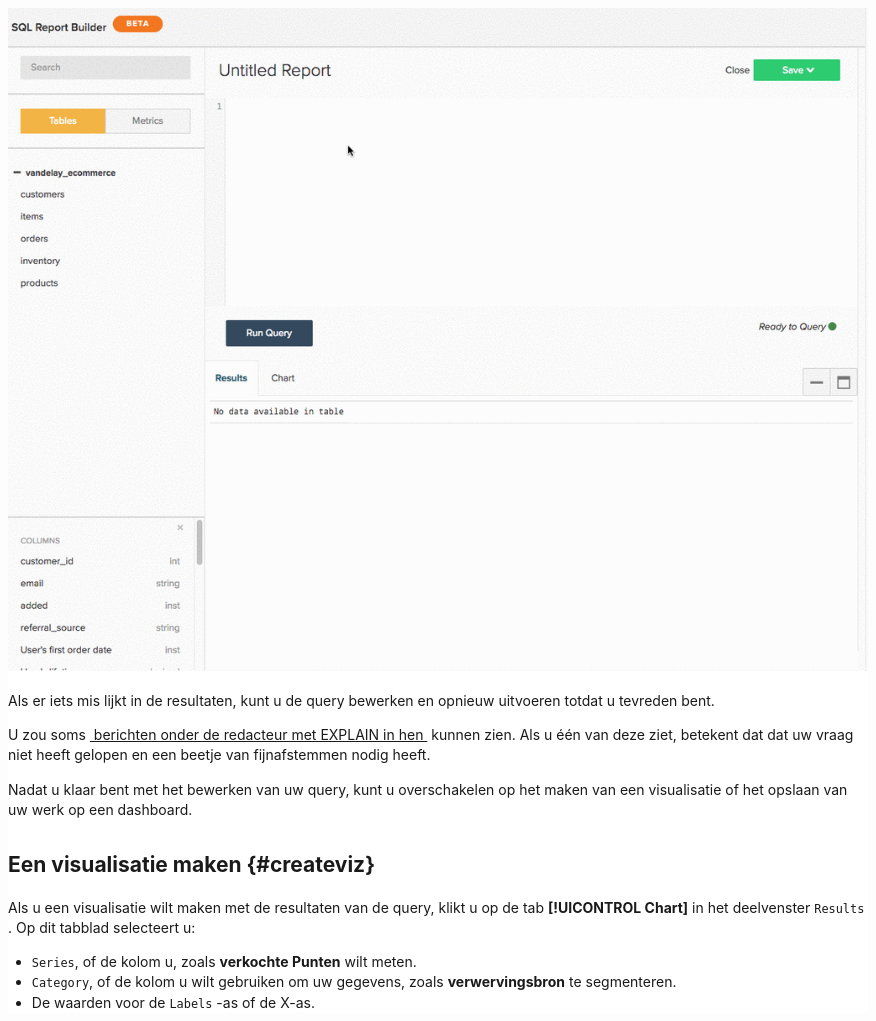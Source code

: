 ![&#x200B; in werking stellend de vraag en het bekijken resultaten.](../../assets/SQL_Run_Query.gif)

Als er iets mis lijkt in de resultaten, kunt u de query bewerken en opnieuw uitvoeren totdat u tevreden bent.

U zou soms [&#x200B; berichten onder de redacteur met EXPLAIN in hen &#x200B;](../../best-practices/optimizing-your-sql-queries.md) kunnen zien. Als u één van deze ziet, betekent dat dat uw vraag niet heeft gelopen en een beetje van fijnafstemmen nodig heeft.

Nadat u klaar bent met het bewerken van uw query, kunt u overschakelen op het maken van een visualisatie of het opslaan van uw werk op een dashboard.

## Een visualisatie maken {#createviz}

Als u een visualisatie wilt maken met de resultaten van de query, klikt u op de tab **[!UICONTROL Chart]** in het deelvenster `Results` . Op dit tabblad selecteert u:

* `Series`, of de kolom u, zoals **verkochte Punten** wilt meten.
* `Category`, of de kolom u wilt gebruiken om uw gegevens, zoals **verwervingsbron** te segmenteren.
* De waarden voor de `Labels` -as of de X-as.
